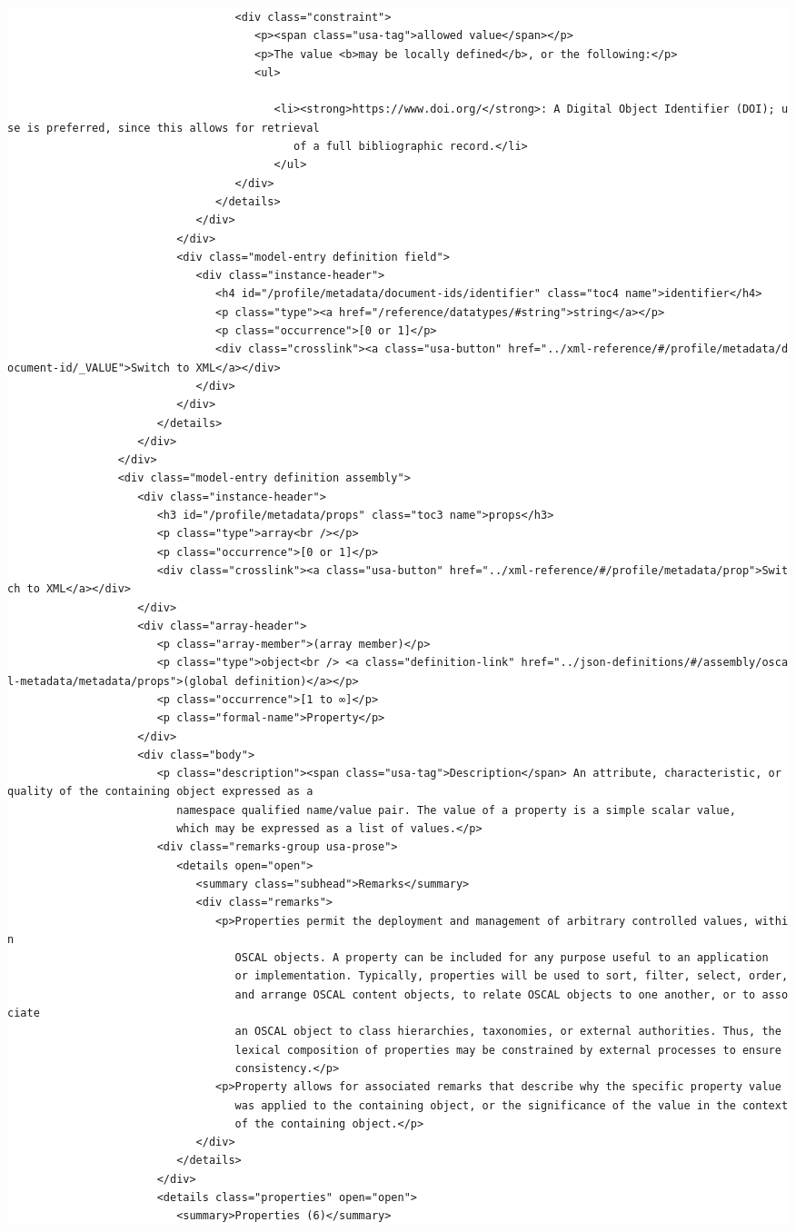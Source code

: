                                        <div class="constraint">
                                          <p><span class="usa-tag">allowed value</span></p>
                                          <p>The value <b>may be locally defined</b>, or the following:</p>
                                          <ul>
                                             
                                             <li><strong>https://www.doi.org/</strong>: A Digital Object Identifier (DOI); use is preferred, since this allows for retrieval
                                                of a full bibliographic record.</li>
                                             </ul>
                                       </div>
                                    </details>
                                 </div>
                              </div>
                              <div class="model-entry definition field">
                                 <div class="instance-header">
                                    <h4 id="/profile/metadata/document-ids/identifier" class="toc4 name">identifier</h4>
                                    <p class="type"><a href="/reference/datatypes/#string">string</a></p>
                                    <p class="occurrence">[0 or 1]</p>
                                    <div class="crosslink"><a class="usa-button" href="../xml-reference/#/profile/metadata/document-id/_VALUE">Switch to XML</a></div>
                                 </div>
                              </div>
                           </details>
                        </div>
                     </div>
                     <div class="model-entry definition assembly">
                        <div class="instance-header">
                           <h3 id="/profile/metadata/props" class="toc3 name">props</h3>
                           <p class="type">array<br /></p>
                           <p class="occurrence">[0 or 1]</p>
                           <div class="crosslink"><a class="usa-button" href="../xml-reference/#/profile/metadata/prop">Switch to XML</a></div>
                        </div>
                        <div class="array-header">
                           <p class="array-member">(array member)</p>
                           <p class="type">object<br /> <a class="definition-link" href="../json-definitions/#/assembly/oscal-metadata/metadata/props">(global definition)</a></p>
                           <p class="occurrence">[1 to ∞]</p>
                           <p class="formal-name">Property</p>
                        </div>
                        <div class="body">
                           <p class="description"><span class="usa-tag">Description</span> An attribute, characteristic, or quality of the containing object expressed as a
                              namespace qualified name/value pair. The value of a property is a simple scalar value,
                              which may be expressed as a list of values.</p>
                           <div class="remarks-group usa-prose">
                              <details open="open">
                                 <summary class="subhead">Remarks</summary>
                                 <div class="remarks">
                                    <p>Properties permit the deployment and management of arbitrary controlled values, within
                                       OSCAL objects. A property can be included for any purpose useful to an application
                                       or implementation. Typically, properties will be used to sort, filter, select, order,
                                       and arrange OSCAL content objects, to relate OSCAL objects to one another, or to associate
                                       an OSCAL object to class hierarchies, taxonomies, or external authorities. Thus, the
                                       lexical composition of properties may be constrained by external processes to ensure
                                       consistency.</p>
                                    <p>Property allows for associated remarks that describe why the specific property value
                                       was applied to the containing object, or the significance of the value in the context
                                       of the containing object.</p>
                                 </div>
                              </details>
                           </div>
                           <details class="properties" open="open">
                              <summary>Properties (6)</summary>